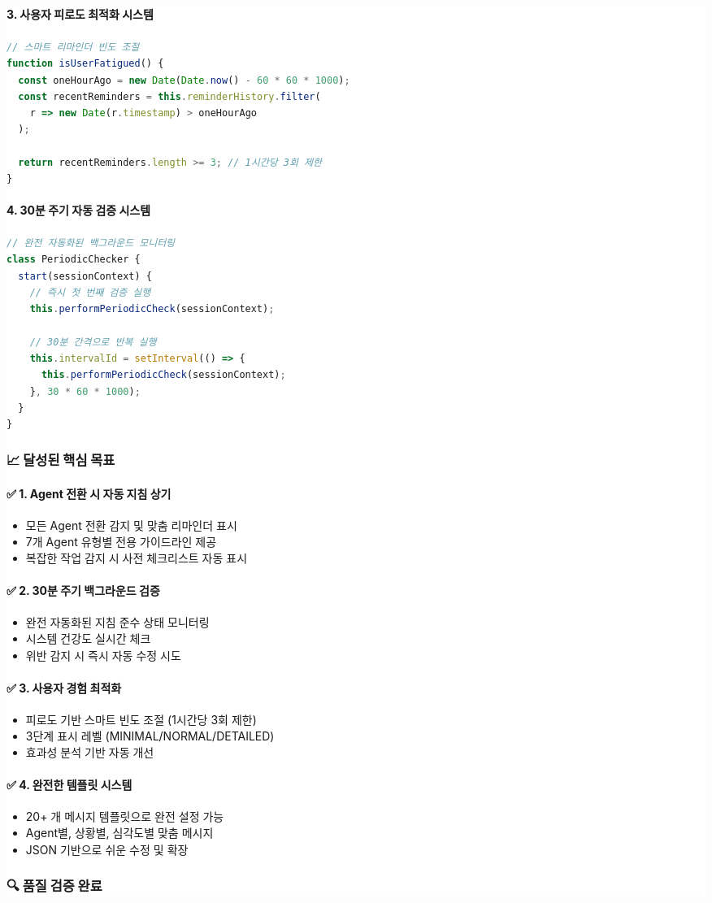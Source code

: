 #### 3. **사용자 피로도 최적화 시스템**
```javascript
// 스마트 리마인더 빈도 조절
function isUserFatigued() {
  const oneHourAgo = new Date(Date.now() - 60 * 60 * 1000);
  const recentReminders = this.reminderHistory.filter(
    r => new Date(r.timestamp) > oneHourAgo
  );
  
  return recentReminders.length >= 3; // 1시간당 3회 제한
}
```

#### 4. **30분 주기 자동 검증 시스템**
```javascript
// 완전 자동화된 백그라운드 모니터링
class PeriodicChecker {
  start(sessionContext) {
    // 즉시 첫 번째 검증 실행
    this.performPeriodicCheck(sessionContext);
    
    // 30분 간격으로 반복 실행
    this.intervalId = setInterval(() => {
      this.performPeriodicCheck(sessionContext);
    }, 30 * 60 * 1000);
  }
}
```

### 📈 **달성된 핵심 목표**

#### ✅ **1. Agent 전환 시 자동 지침 상기**
- 모든 Agent 전환 감지 및 맞춤 리마인더 표시
- 7개 Agent 유형별 전용 가이드라인 제공
- 복잡한 작업 감지 시 사전 체크리스트 자동 표시

#### ✅ **2. 30분 주기 백그라운드 검증**
- 완전 자동화된 지침 준수 상태 모니터링
- 시스템 건강도 실시간 체크
- 위반 감지 시 즉시 자동 수정 시도

#### ✅ **3. 사용자 경험 최적화**
- 피로도 기반 스마트 빈도 조절 (1시간당 3회 제한)
- 3단계 표시 레벨 (MINIMAL/NORMAL/DETAILED)
- 효과성 분석 기반 자동 개선

#### ✅ **4. 완전한 템플릿 시스템**
- 20+ 개 메시지 템플릿으로 완전 설정 가능
- Agent별, 상황별, 심각도별 맞춤 메시지
- JSON 기반으로 쉬운 수정 및 확장

### 🔍 **품질 검증 완료**
